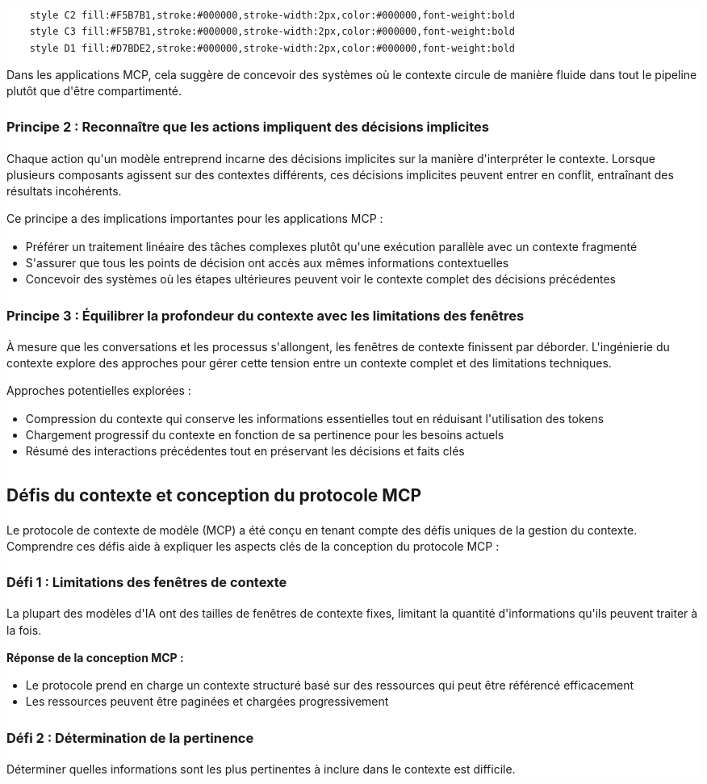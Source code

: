```mermaid
    style C2 fill:#F5B7B1,stroke:#000000,stroke-width:2px,color:#000000,font-weight:bold
    style C3 fill:#F5B7B1,stroke:#000000,stroke-width:2px,color:#000000,font-weight:bold
    style D1 fill:#D7BDE2,stroke:#000000,stroke-width:2px,color:#000000,font-weight:bold
```

Dans les applications MCP, cela suggère de concevoir des systèmes où le contexte circule de manière fluide dans tout le pipeline plutôt que d'être compartimenté.

### Principe 2 : Reconnaître que les actions impliquent des décisions implicites

Chaque action qu'un modèle entreprend incarne des décisions implicites sur la manière d'interpréter le contexte. Lorsque plusieurs composants agissent sur des contextes différents, ces décisions implicites peuvent entrer en conflit, entraînant des résultats incohérents.

Ce principe a des implications importantes pour les applications MCP :
- Préférer un traitement linéaire des tâches complexes plutôt qu'une exécution parallèle avec un contexte fragmenté
- S'assurer que tous les points de décision ont accès aux mêmes informations contextuelles
- Concevoir des systèmes où les étapes ultérieures peuvent voir le contexte complet des décisions précédentes

### Principe 3 : Équilibrer la profondeur du contexte avec les limitations des fenêtres

À mesure que les conversations et les processus s'allongent, les fenêtres de contexte finissent par déborder. L'ingénierie du contexte explore des approches pour gérer cette tension entre un contexte complet et des limitations techniques.

Approches potentielles explorées :
- Compression du contexte qui conserve les informations essentielles tout en réduisant l'utilisation des tokens
- Chargement progressif du contexte en fonction de sa pertinence pour les besoins actuels
- Résumé des interactions précédentes tout en préservant les décisions et faits clés

## Défis du contexte et conception du protocole MCP

Le protocole de contexte de modèle (MCP) a été conçu en tenant compte des défis uniques de la gestion du contexte. Comprendre ces défis aide à expliquer les aspects clés de la conception du protocole MCP :

### Défi 1 : Limitations des fenêtres de contexte
La plupart des modèles d'IA ont des tailles de fenêtres de contexte fixes, limitant la quantité d'informations qu'ils peuvent traiter à la fois.

**Réponse de la conception MCP :** 
- Le protocole prend en charge un contexte structuré basé sur des ressources qui peut être référencé efficacement
- Les ressources peuvent être paginées et chargées progressivement

### Défi 2 : Détermination de la pertinence
Déterminer quelles informations sont les plus pertinentes à inclure dans le contexte est difficile.
